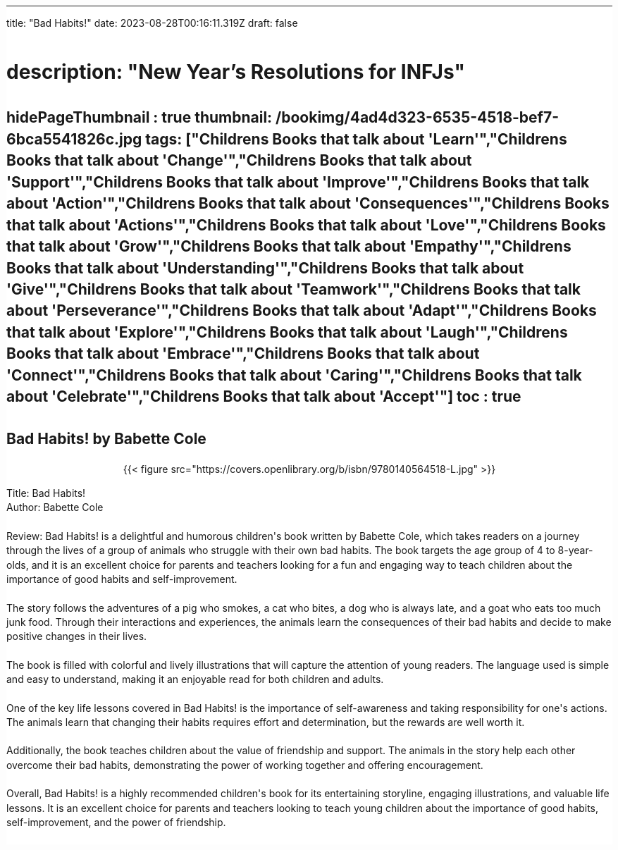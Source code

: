 
---
title: "Bad Habits!"
date: 2023-08-28T00:16:11.319Z
draft: false
# description: "New Year’s Resolutions for INFJs"
hidePageThumbnail : true
thumbnail: /bookimg/4ad4d323-6535-4518-bef7-6bca5541826c.jpg
tags: ["Childrens Books that talk about 'Learn'","Childrens Books that talk about 'Change'","Childrens Books that talk about 'Support'","Childrens Books that talk about 'Improve'","Childrens Books that talk about 'Action'","Childrens Books that talk about 'Consequences'","Childrens Books that talk about 'Actions'","Childrens Books that talk about 'Love'","Childrens Books that talk about 'Grow'","Childrens Books that talk about 'Empathy'","Childrens Books that talk about 'Understanding'","Childrens Books that talk about 'Give'","Childrens Books that talk about 'Teamwork'","Childrens Books that talk about 'Perseverance'","Childrens Books that talk about 'Adapt'","Childrens Books that talk about 'Explore'","Childrens Books that talk about 'Laugh'","Childrens Books that talk about 'Embrace'","Childrens Books that talk about 'Connect'","Childrens Books that talk about 'Caring'","Childrens Books that talk about 'Celebrate'","Childrens Books that talk about 'Accept'"]
toc : true
---
## Bad Habits! by Babette Cole

<center>
{{< figure src="https://covers.openlibrary.org/b/isbn/9780140564518-L.jpg" >}}
</center>

Title: Bad Habits!</br>
Author: Babette Cole</br></br>
Review: Bad Habits! is a delightful and humorous children's book written by Babette Cole, which takes readers on a journey through the lives of a group of animals who struggle with their own bad habits. The book targets the age group of 4 to 8-year-olds, and it is an excellent choice for parents and teachers looking for a fun and engaging way to teach children about the importance of good habits and self-improvement.</br></br>
The story follows the adventures of a pig who smokes, a cat who bites, a dog who is always late, and a goat who eats too much junk food. Through their interactions and experiences, the animals learn the consequences of their bad habits and decide to make positive changes in their lives.</br></br>
The book is filled with colorful and lively illustrations that will capture the attention of young readers. The language used is simple and easy to understand, making it an enjoyable read for both children and adults.</br></br>
One of the key life lessons covered in Bad Habits! is the importance of self-awareness and taking responsibility for one's actions. The animals learn that changing their habits requires effort and determination, but the rewards are well worth it.</br></br>
Additionally, the book teaches children about the value of friendship and support. The animals in the story help each other overcome their bad habits, demonstrating the power of working together and offering encouragement.</br></br>
Overall, Bad Habits! is a highly recommended children's book for its entertaining storyline, engaging illustrations, and valuable life lessons. It is an excellent choice for parents and teachers looking to teach young children about the importance of good habits, self-improvement, and the power of friendship.</br></br>
